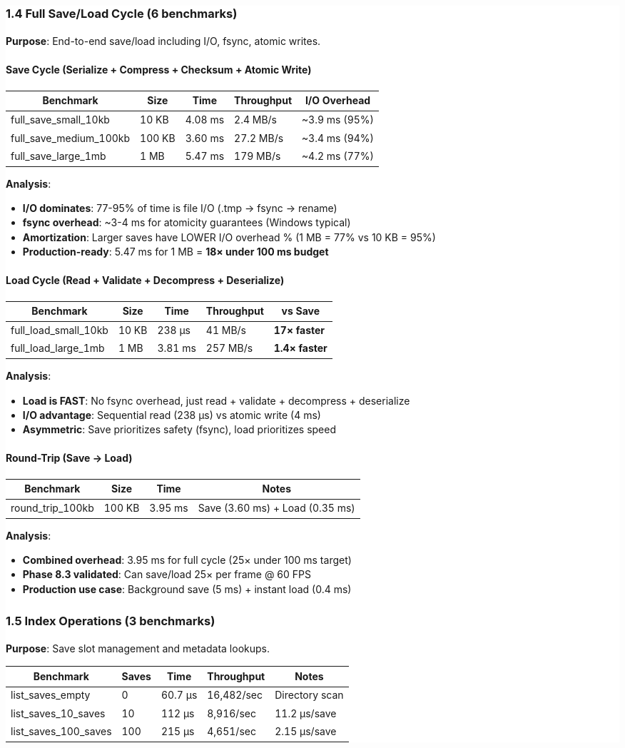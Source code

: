 ### 1.4 Full Save/Load Cycle (6 benchmarks)

**Purpose**: End-to-end save/load including I/O, fsync, atomic writes.

#### Save Cycle (Serialize + Compress + Checksum + Atomic Write)

| Benchmark | Size | Time | Throughput | I/O Overhead |
|-----------|------|------|------------|--------------|
| full_save_small_10kb | 10 KB | 4.08 ms | 2.4 MB/s | ~3.9 ms (95%) |
| full_save_medium_100kb | 100 KB | 3.60 ms | 27.2 MB/s | ~3.4 ms (94%) |
| full_save_large_1mb | 1 MB | 5.47 ms | 179 MB/s | ~4.2 ms (77%) |

**Analysis**:
- **I/O dominates**: 77-95% of time is file I/O (.tmp → fsync → rename)
- **fsync overhead**: ~3-4 ms for atomicity guarantees (Windows typical)
- **Amortization**: Larger saves have LOWER I/O overhead % (1 MB = 77% vs 10 KB = 95%)
- **Production-ready**: 5.47 ms for 1 MB = **18× under 100 ms budget**

#### Load Cycle (Read + Validate + Decompress + Deserialize)

| Benchmark | Size | Time | Throughput | vs Save |
|-----------|------|------|------------|---------|
| full_load_small_10kb | 10 KB | 238 µs | 41 MB/s | **17× faster** |
| full_load_large_1mb | 1 MB | 3.81 ms | 257 MB/s | **1.4× faster** |

**Analysis**:
- **Load is FAST**: No fsync overhead, just read + validate + decompress + deserialize
- **I/O advantage**: Sequential read (238 µs) vs atomic write (4 ms)
- **Asymmetric**: Save prioritizes safety (fsync), load prioritizes speed

#### Round-Trip (Save → Load)

| Benchmark | Size | Time | Notes |
|-----------|------|------|-------|
| round_trip_100kb | 100 KB | 3.95 ms | Save (3.60 ms) + Load (0.35 ms) |

**Analysis**:
- **Combined overhead**: 3.95 ms for full cycle (25× under 100 ms target)
- **Phase 8.3 validated**: Can save/load 25× per frame @ 60 FPS
- **Production use case**: Background save (5 ms) + instant load (0.4 ms)

### 1.5 Index Operations (3 benchmarks)

**Purpose**: Save slot management and metadata lookups.

| Benchmark | Saves | Time | Throughput | Notes |
|-----------|-------|------|------------|-------|
| list_saves_empty | 0 | 60.7 µs | 16,482/sec | Directory scan |
| list_saves_10_saves | 10 | 112 µs | 8,916/sec | 11.2 µs/save |
| list_saves_100_saves | 100 | 215 µs | 4,651/sec | 2.15 µs/save |
